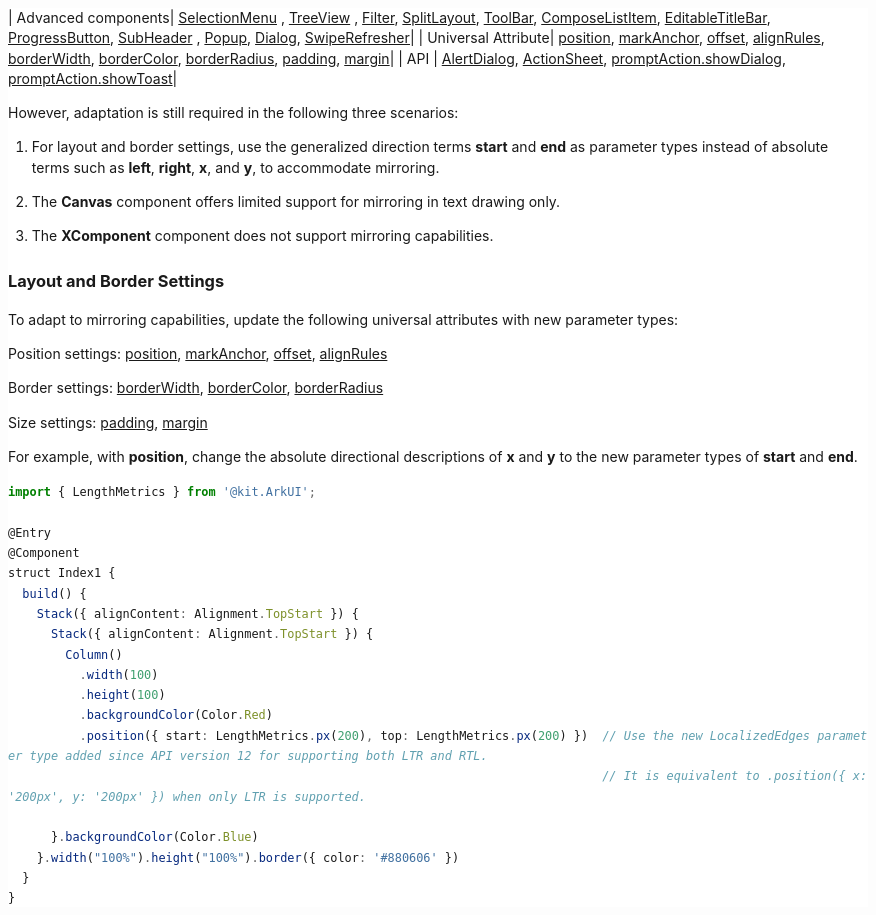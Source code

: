 | Advanced components| [SelectionMenu](../reference/apis-arkui/arkui-ts/ohos-arkui-advanced-SelectionMenu.md) , [TreeView](../reference/apis-arkui/arkui-ts/ohos-arkui-advanced-TreeView.md) , [Filter](../reference/apis-arkui/arkui-ts/ohos-arkui-advanced-Filter.md), [SplitLayout](../reference/apis-arkui/arkui-ts/ohos-arkui-advanced-SplitLayout.md), [ToolBar](../reference/apis-arkui/arkui-ts/ohos-arkui-advanced-ToolBar.md), [ComposeListItem](../reference/apis-arkui/arkui-ts/ohos-arkui-advanced-ComposeListItem.md), [EditableTitleBar](../reference/apis-arkui/arkui-ts/ohos-arkui-advanced-EditableTitleBar.md), [ProgressButton](../reference/apis-arkui/arkui-ts/ohos-arkui-advanced-ProgressButton.md), [SubHeader](../reference/apis-arkui/arkui-ts/ohos-arkui-advanced-SubHeader.md) , [Popup](../reference/apis-arkui/arkui-ts/ohos-arkui-advanced-Popup.md), [Dialog](../reference/apis-arkui/arkui-ts/ohos-arkui-advanced-Dialog.md), [SwipeRefresher](../reference/apis-arkui/arkui-ts/ohos-arkui-advanced-SwipeRefresher.md)|
| Universal Attribute| [position](../reference/apis-arkui/arkui-ts/ts-universal-attributes-location.md#position), [markAnchor](../reference/apis-arkui/arkui-ts/ts-universal-attributes-location.md#markanchor), [offset](../reference/apis-arkui/arkui-ts/ts-universal-attributes-location.md#offset), [alignRules](../reference/apis-arkui/arkui-ts/ts-universal-attributes-location.md#alignrules12), [borderWidth](../reference/apis-arkui/arkui-ts/ts-universal-attributes-border.md#borderwidth), [borderColor](../reference/apis-arkui/arkui-ts/ts-universal-attributes-border.md#bordercolor), [borderRadius](../reference/apis-arkui/arkui-ts/ts-universal-attributes-border.md#borderradius), [padding](../reference/apis-arkui/arkui-ts/ts-universal-attributes-size.md#padding), [margin](../reference/apis-arkui/arkui-ts/ts-universal-attributes-size.md#margin)|
| API    | [AlertDialog](../reference/apis-arkui/arkui-ts/ts-methods-alert-dialog-box.md), [ActionSheet](../reference/apis-arkui/arkui-ts/ts-methods-action-sheet.md), [promptAction.showDialog](../reference/apis-arkui/js-apis-promptAction.md#promptactionshowdialogdeprecated), [promptAction.showToast](../reference/apis-arkui/js-apis-promptAction.md#promptactionshowtoastdeprecated)|

However, adaptation is still required in the following three scenarios:

1. For layout and border settings, use the generalized direction terms **start** and **end** as parameter types instead of absolute terms such as **left**, **right**, **x**, and **y**, to accommodate mirroring.

2. The **Canvas** component offers limited support for mirroring in text drawing only.

3. The **XComponent** component does not support mirroring capabilities.

### Layout and Border Settings

To adapt to mirroring capabilities, update the following universal attributes with new parameter types:

Position settings: [position](../reference/apis-arkui/arkui-ts/ts-universal-attributes-location.md#position), [markAnchor](../reference/apis-arkui/arkui-ts/ts-universal-attributes-location.md#markanchor), [offset](../reference/apis-arkui/arkui-ts/ts-universal-attributes-location.md#offset), [alignRules](../reference/apis-arkui/arkui-ts/ts-universal-attributes-location.md#alignrules12)

Border settings: [borderWidth](../reference/apis-arkui/arkui-ts/ts-universal-attributes-border.md#borderwidth), [borderColor](../reference/apis-arkui/arkui-ts/ts-universal-attributes-border.md#bordercolor), [borderRadius](../reference/apis-arkui/arkui-ts/ts-universal-attributes-border.md#borderradius)

Size settings: [padding](../reference/apis-arkui/arkui-ts/ts-universal-attributes-size.md#padding), [margin](../reference/apis-arkui/arkui-ts/ts-universal-attributes-size.md#margin)

For example, with **position**, change the absolute directional descriptions of **x** and **y** to the new parameter types of **start** and **end**.

```typeScript
import { LengthMetrics } from '@kit.ArkUI';

@Entry
@Component
struct Index1 {
  build() {
    Stack({ alignContent: Alignment.TopStart }) {
      Stack({ alignContent: Alignment.TopStart }) {
        Column()
          .width(100)
          .height(100)
          .backgroundColor(Color.Red)
          .position({ start: LengthMetrics.px(200), top: LengthMetrics.px(200) })  // Use the new LocalizedEdges parameter type added since API version 12 for supporting both LTR and RTL.
                                                                                   // It is equivalent to .position({ x: '200px', y: '200px' }) when only LTR is supported.

      }.backgroundColor(Color.Blue)
    }.width("100%").height("100%").border({ color: '#880606' })
  }
}
```
